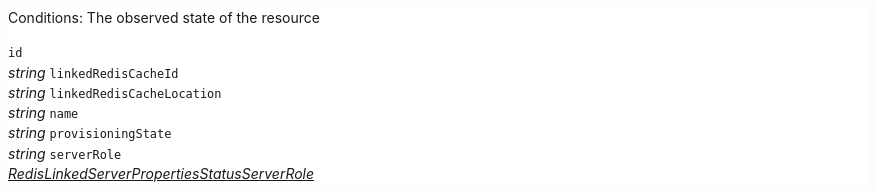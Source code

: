 </em>
</td>
<td>
<p>Conditions: The observed state of the resource</p>
</td>
</tr>
<tr>
<td>
<code>id</code><br/>
<em>
string
</em>
</td>
<td>
</td>
</tr>
<tr>
<td>
<code>linkedRedisCacheId</code><br/>
<em>
string
</em>
</td>
<td>
</td>
</tr>
<tr>
<td>
<code>linkedRedisCacheLocation</code><br/>
<em>
string
</em>
</td>
<td>
</td>
</tr>
<tr>
<td>
<code>name</code><br/>
<em>
string
</em>
</td>
<td>
</td>
</tr>
<tr>
<td>
<code>provisioningState</code><br/>
<em>
string
</em>
</td>
<td>
</td>
</tr>
<tr>
<td>
<code>serverRole</code><br/>
<em>
<a href="#cache.azure.com/v1alpha1api20201201.RedisLinkedServerPropertiesStatusServerRole">
RedisLinkedServerPropertiesStatusServerRole
</a>
</em>
